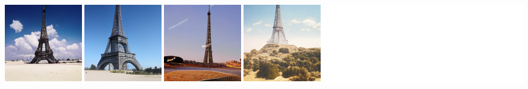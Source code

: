   <img src="/assets/Eiffel tower on a desert_2.png" width="128" />
  <img src="/assets/Eiffel tower on a desert_3.png" width="128" />
  <img src="/assets/Eiffel tower on a desert_4.png" width="128" />
  <img src="/assets/Eiffel tower on a desert_5.png" width="128" />
</p>
<p float="left">